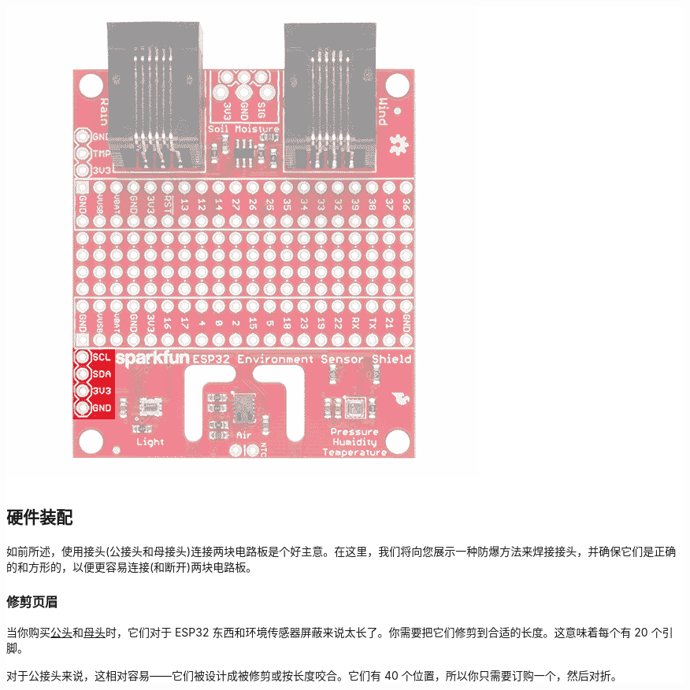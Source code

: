 [![I2C Header](img/be1afe8eec44ea05515367c0275ccd62.png)](https://cdn.sparkfun.com/assets/learn_tutorials/6/4/9/14153-04_AnyI2C.png)

## 硬件装配

如前所述，使用接头(公接头和母接头)连接两块电路板是个好主意。在这里，我们将向您展示一种防爆方法来焊接接头，并确保它们是正确的和方形的，以便更容易连接(和断开)两块电路板。

### 修剪页眉

当你购买[公头](https://www.sparkfun.com/products/116)和[母头](https://www.sparkfun.com/products/115)时，它们对于 ESP32 东西和环境传感器屏蔽来说太长了。你需要把它们修剪到合适的长度。这意味着每个有 20 个引脚。

对于公接头来说，这相对容易——它们被设计成被修剪或按长度咬合。它们有 40 个位置，所以你只需要订购一个，然后对折。
